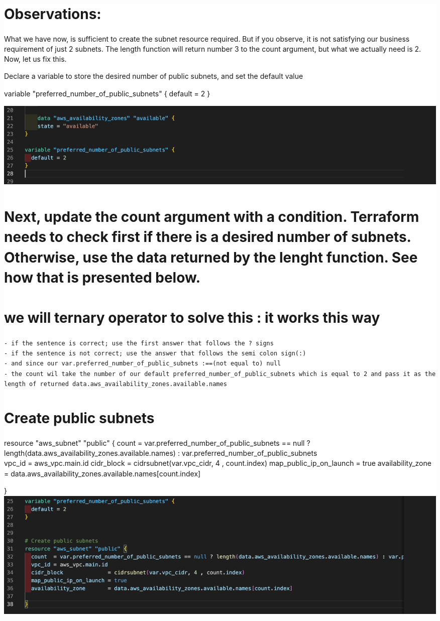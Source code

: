 # Observations:

What we have now, is sufficient to create the subnet resource required. But if you observe, it is not satisfying our business requirement of just 2 subnets. The length function will return number 3 to the count argument, but what we actually need is 2. Now, let us fix this.

Declare a variable to store the desired number of public subnets, and set the default value

variable "preferred_number_of_public_subnets" {
  default = 2
}

![alt text](images/19.34.png)

# Next, update the count argument with a condition. Terraform needs to check first if there is a desired number of subnets. Otherwise, use the data returned by the lenght function. See how that is presented below.
# we will ternary operator to solve this : it works this way
    - if the sentence is correct; use the first answer that follows the ? signs
    - if the sentence is not correct; use the answer that follows the semi colon sign(:)
    - and since our var.preferred_number_of_public_subnets :==(not equal to) null
    - the count wil take the number of our default preferred_number_of_public_subnets which is equal to 2 and pass it as the length of returned data.aws_availability_zones.available.names


# Create public subnets
resource "aws_subnet" "public" {
  count  = var.preferred_number_of_public_subnets == null ? length(data.aws_availability_zones.available.names) : var.preferred_number_of_public_subnets   
  vpc_id = aws_vpc.main.id
  cidr_block              = cidrsubnet(var.vpc_cidr, 4 , count.index)
  map_public_ip_on_launch = true
  availability_zone       = data.aws_availability_zones.available.names[count.index]

}
![alt text](images/19.35.png)
